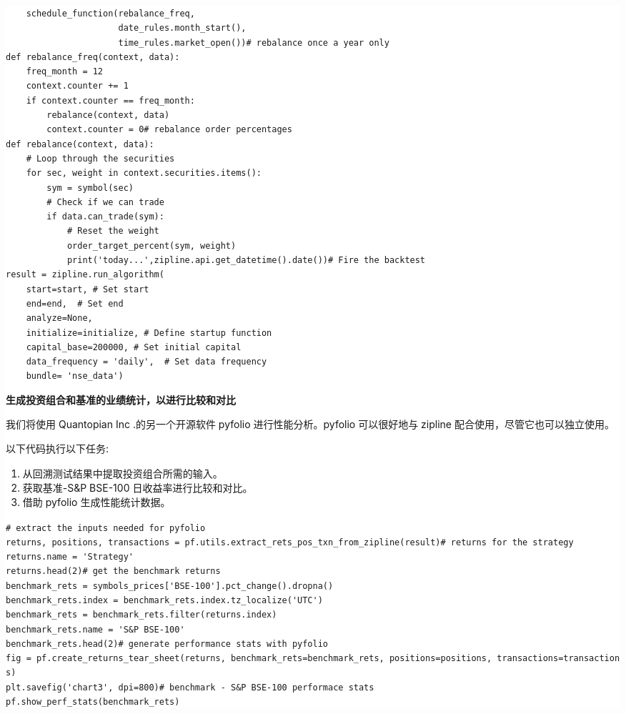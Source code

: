 ```
    schedule_function(rebalance_freq, 
                      date_rules.month_start(), 
                      time_rules.market_open())# rebalance once a year only
def rebalance_freq(context, data):  
    freq_month = 12  
    context.counter += 1  
    if context.counter == freq_month:  
        rebalance(context, data)  
        context.counter = 0# rebalance order percentages
def rebalance(context, data):
    # Loop through the securities
    for sec, weight in context.securities.items():
        sym = symbol(sec)
        # Check if we can trade
        if data.can_trade(sym):
            # Reset the weight
            order_target_percent(sym, weight)
            print('today...',zipline.api.get_datetime().date())# Fire the backtest
result = zipline.run_algorithm(
    start=start, # Set start
    end=end,  # Set end
    analyze=None, 
    initialize=initialize, # Define startup function
    capital_base=200000, # Set initial capital
    data_frequency = 'daily',  # Set data frequency
    bundle= 'nse_data')
```

**生成投资组合和基准的业绩统计，以进行比较和对比**

我们将使用 Quantopian Inc .的另一个开源软件 pyfolio 进行性能分析。pyfolio 可以很好地与 zipline 配合使用，尽管它也可以独立使用。

以下代码执行以下任务:

1.  从回溯测试结果中提取投资组合所需的输入。
2.  获取基准-S&P BSE-100 日收益率进行比较和对比。
3.  借助 pyfolio 生成性能统计数据。

```
# extract the inputs needed for pyfolio
returns, positions, transactions = pf.utils.extract_rets_pos_txn_from_zipline(result)# returns for the strategy
returns.name = 'Strategy'
returns.head(2)# get the benchmark returns
benchmark_rets = symbols_prices['BSE-100'].pct_change().dropna()
benchmark_rets.index = benchmark_rets.index.tz_localize('UTC')
benchmark_rets = benchmark_rets.filter(returns.index)
benchmark_rets.name = 'S&P BSE-100'
benchmark_rets.head(2)# generate performance stats with pyfolio
fig = pf.create_returns_tear_sheet(returns, benchmark_rets=benchmark_rets, positions=positions, transactions=transactions)
plt.savefig('chart3', dpi=800)# benchmark - S&P BSE-100 performace stats
pf.show_perf_stats(benchmark_rets)
```
